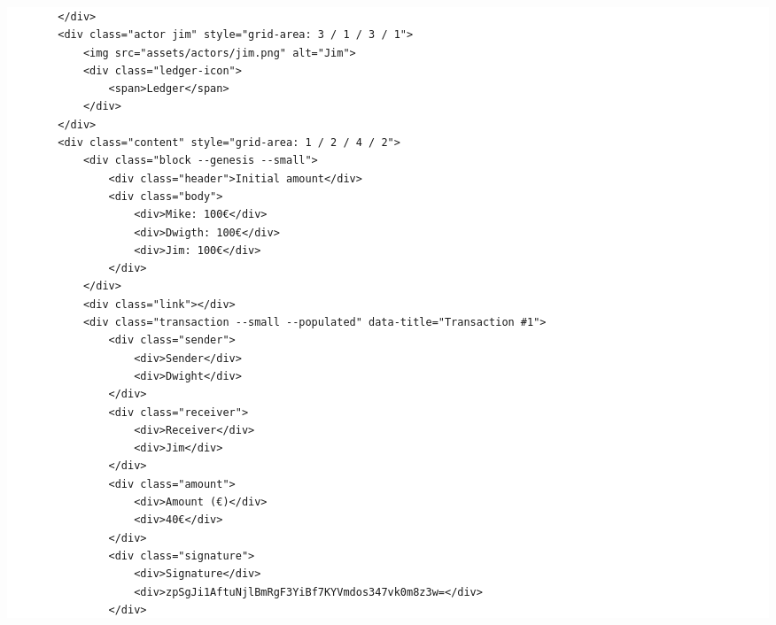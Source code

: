             </div>
            <div class="actor jim" style="grid-area: 3 / 1 / 3 / 1">
                <img src="assets/actors/jim.png" alt="Jim">
                <div class="ledger-icon">
                    <span>Ledger</span>
                </div>
            </div>
            <div class="content" style="grid-area: 1 / 2 / 4 / 2">
                <div class="block --genesis --small">
                    <div class="header">Initial amount</div>
                    <div class="body">
                        <div>Mike: 100€</div>
                        <div>Dwigth: 100€</div>
                        <div>Jim: 100€</div>
                    </div>
                </div>
                <div class="link"></div>
                <div class="transaction --small --populated" data-title="Transaction #1">
                    <div class="sender">
                        <div>Sender</div>
                        <div>Dwight</div>
                    </div>
                    <div class="receiver">
                        <div>Receiver</div>
                        <div>Jim</div>
                    </div>
                    <div class="amount">
                        <div>Amount (€)</div>
                        <div>40€</div>
                    </div>
                    <div class="signature">
                        <div>Signature</div>
                        <div>zpSgJi1AftuNjlBmRgF3YiBf7KYVmdos347vk0m8z3w=</div>
                    </div>
